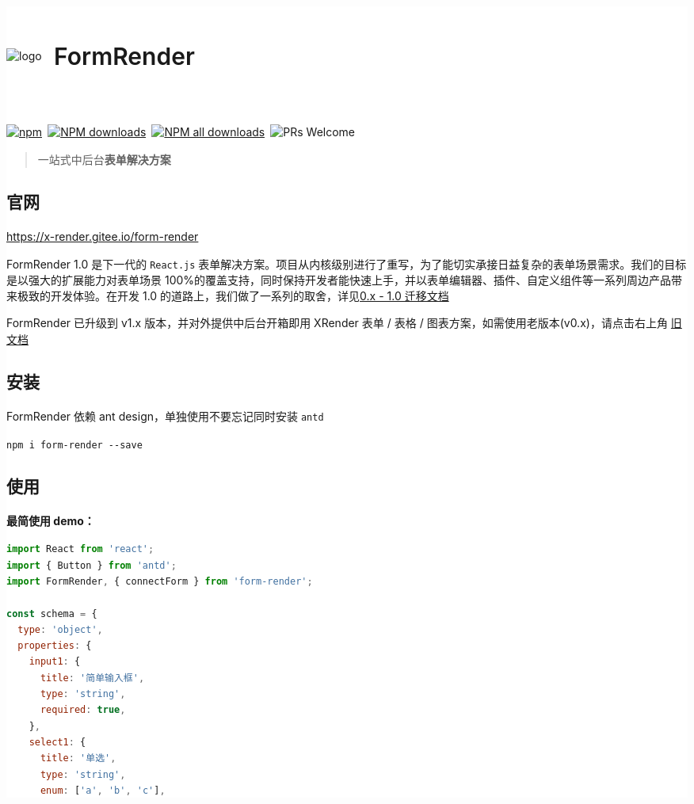 <div style="display:flex;align-items:center;margin-bottom:24px">
  <img src="https://img.alicdn.com/tfs/TB17UtINiLaK1RjSZFxXXamPFXa-606-643.png" alt="logo" width="48px"/>
  <h4 style="font-size:30px;font-weight:600;display:inline-block;margin-left:12px">FormRender</h4>
</div>
<p style="display:flex;justify-content:space-between;width:440px">
  <a href="https://www.npmjs.com/package/form-render?_blank">
    <img alt="npm" src="https://img.shields.io/npm/v/form-render.svg?maxAge=3600&style=flat-square">
  </a>
  <a href="https://npmjs.org/package/form-render">
    <img alt="NPM downloads" src="https://img.shields.io/npm/dm/form-render.svg?style=flat-square">
  </a>
  <a href="https://npmjs.org/package/form-render">
    <img alt="NPM all downloads" src="https://img.shields.io/npm/dt/form-render.svg?style=flat-square">
  </a>
  <a>
    <img alt="PRs Welcome" src="https://img.shields.io/badge/PRs-welcome-brightgreen.svg?style=flat-square">
  </a>
</p>

> 一站式中后台**表单解决方案**

## 官网

<https://x-render.gitee.io/form-render>

FormRender 1.0 是下一代的 `React.js` 表单解决方案。项目从内核级别进行了重写，为了能切实承接日益复杂的表单场景需求。我们的目标是以强大的扩展能力对表单场景 100%的覆盖支持，同时保持开发者能快速上手，并以表单编辑器、插件、自定义组件等一系列周边产品带来极致的开发体验。在开发 1.0 的道路上，我们做了一系列的取舍，详见[0.x - 1.0 迁移文档](https://x-render.gitee.io/form-render/migrate)

<Alert>
  <span>FormRender 已升级到 v1.x 版本，并对外提供中后台开箱即用 XRender 表单 / 表格 / 图表方案，如需使用老版本(v0.x)，请点击右上角 <a href="http://x-components.gitee.io/form-render/" target="_blank_"> 旧文档 </a></span>
</Alert>

## 安装

FormRender 依赖 ant design，单独使用不要忘记同时安装 `antd`

```shell
npm i form-render --save
```

## 使用

**最简使用 demo：**

```jsx
import React from 'react';
import { Button } from 'antd';
import FormRender, { connectForm } from 'form-render';

const schema = {
  type: 'object',
  properties: {
    input1: {
      title: '简单输入框',
      type: 'string',
      required: true,
    },
    select1: {
      title: '单选',
      type: 'string',
      enum: ['a', 'b', 'c'],
```